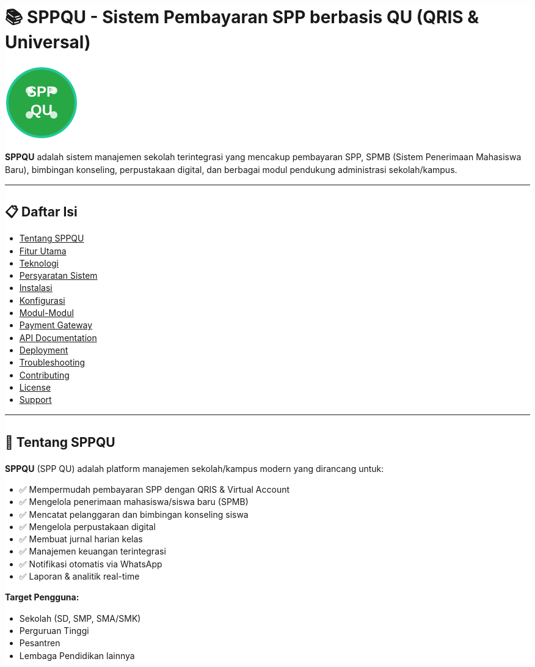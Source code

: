 # 📚 SPPQU - Sistem Pembayaran SPP berbasis QU (QRIS & Universal)

![SPPQU](public/images/logo-sppqu.svg)

**SPPQU** adalah sistem manajemen sekolah terintegrasi yang mencakup pembayaran SPP, SPMB (Sistem Penerimaan Mahasiswa Baru), bimbingan konseling, perpustakaan digital, dan berbagai modul pendukung administrasi sekolah/kampus.

---

## 📋 Daftar Isi

- [Tentang SPPQU](#tentang-sppqu)
- [Fitur Utama](#fitur-utama)
- [Teknologi](#teknologi)
- [Persyaratan Sistem](#persyaratan-sistem)
- [Instalasi](#instalasi)
- [Konfigurasi](#konfigurasi)
- [Modul-Modul](#modul-modul)
- [Payment Gateway](#payment-gateway)
- [API Documentation](#api-documentation)
- [Deployment](#deployment)
- [Troubleshooting](#troubleshooting)
- [Contributing](#contributing)
- [License](#license)
- [Support](#support)

---

## 🎯 Tentang SPPQU

**SPPQU** (SPP QU) adalah platform manajemen sekolah/kampus modern yang dirancang untuk:

- ✅ Mempermudah pembayaran SPP dengan QRIS & Virtual Account
- ✅ Mengelola penerimaan mahasiswa/siswa baru (SPMB)
- ✅ Mencatat pelanggaran dan bimbingan konseling siswa
- ✅ Mengelola perpustakaan digital
- ✅ Membuat jurnal harian kelas
- ✅ Manajemen keuangan terintegrasi
- ✅ Notifikasi otomatis via WhatsApp
- ✅ Laporan & analitik real-time

**Target Pengguna:**
- Sekolah (SD, SMP, SMA/SMK)
- Perguruan Tinggi
- Pesantren
- Lembaga Pendidikan lainnya
